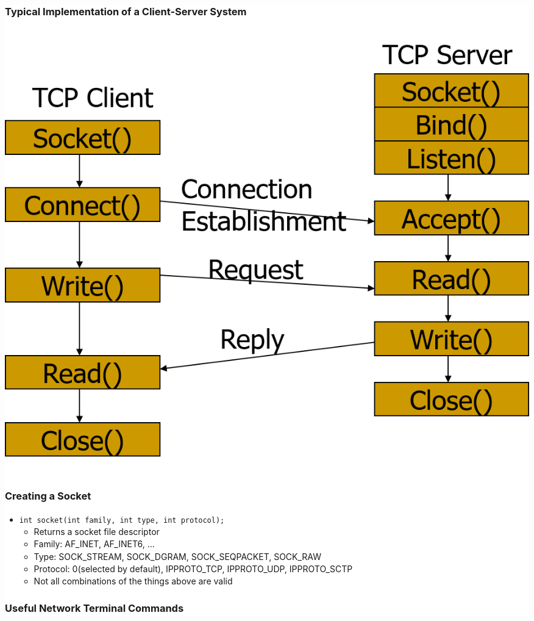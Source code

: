 ### Typical Implementation of a Client-Server System

![Server Client Structure](/resources/images/net_cent/server-client.png)

### Creating a Socket

- ```int socket(int family, int type, int protocol);```
  - Returns a socket file descriptor
  - Family: AF_INET, AF_INET6, ...
  - Type: SOCK_STREAM, SOCK_DGRAM, SOCK_SEQPACKET, SOCK_RAW
  - Protocol: 0(selected by default), IPPROTO_TCP, IPPROTO_UDP, IPPROTO_SCTP
  - Not all combinations of the things above are valid

### Useful Network Terminal Commands

